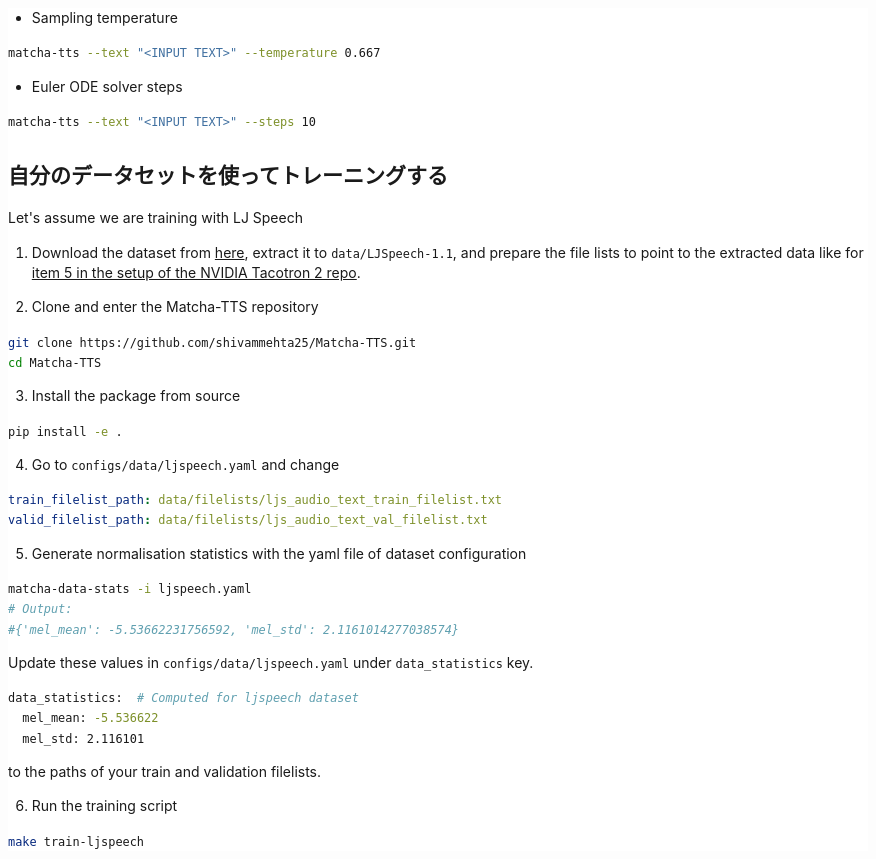 - Sampling temperature

```bash
matcha-tts --text "<INPUT TEXT>" --temperature 0.667
```

- Euler ODE solver steps

```bash
matcha-tts --text "<INPUT TEXT>" --steps 10
```

## 自分のデータセットを使ってトレーニングする

Let's assume we are training with LJ Speech

1. Download the dataset from [here](https://keithito.com/LJ-Speech-Dataset/), extract it to `data/LJSpeech-1.1`, and prepare the file lists to point to the extracted data like for [item 5 in the setup of the NVIDIA Tacotron 2 repo](https://github.com/NVIDIA/tacotron2#setup).

2. Clone and enter the Matcha-TTS repository

```bash
git clone https://github.com/shivammehta25/Matcha-TTS.git
cd Matcha-TTS
```

3. Install the package from source

```bash
pip install -e .
```

4. Go to `configs/data/ljspeech.yaml` and change

```yaml
train_filelist_path: data/filelists/ljs_audio_text_train_filelist.txt
valid_filelist_path: data/filelists/ljs_audio_text_val_filelist.txt
```

5. Generate normalisation statistics with the yaml file of dataset configuration

```bash
matcha-data-stats -i ljspeech.yaml
# Output:
#{'mel_mean': -5.53662231756592, 'mel_std': 2.1161014277038574}
```

Update these values in `configs/data/ljspeech.yaml` under `data_statistics` key.

```bash
data_statistics:  # Computed for ljspeech dataset
  mel_mean: -5.536622
  mel_std: 2.116101
```

to the paths of your train and validation filelists.

6. Run the training script

```bash
make train-ljspeech
```
